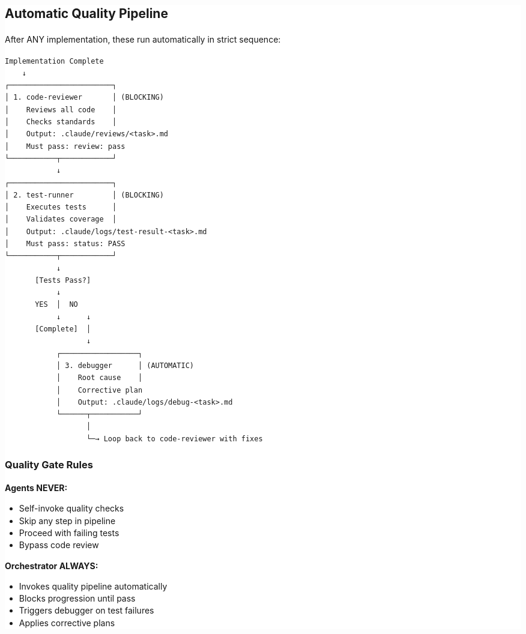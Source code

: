 ## Automatic Quality Pipeline

After ANY implementation, these run automatically in strict sequence:

```
Implementation Complete
    ↓
┌────────────────────────┐
│ 1. code-reviewer       │ (BLOCKING)
│    Reviews all code    │
│    Checks standards    │
│    Output: .claude/reviews/<task>.md
│    Must pass: review: pass
└───────────┬────────────┘
            ↓
┌────────────────────────┐
│ 2. test-runner         │ (BLOCKING)
│    Executes tests      │
│    Validates coverage  │
│    Output: .claude/logs/test-result-<task>.md
│    Must pass: status: PASS
└───────────┬────────────┘
            ↓
       [Tests Pass?]
            ↓
       YES  │  NO
            ↓      ↓
       [Complete]  │
                   ↓
            ┌──────────────────┐
            │ 3. debugger      │ (AUTOMATIC)
            │    Root cause    │
            │    Corrective plan
            │    Output: .claude/logs/debug-<task>.md
            └──────┬───────────┘
                   │
                   └─→ Loop back to code-reviewer with fixes
```

### Quality Gate Rules

**Agents NEVER:**
- Self-invoke quality checks
- Skip any step in pipeline
- Proceed with failing tests
- Bypass code review

**Orchestrator ALWAYS:**
- Invokes quality pipeline automatically
- Blocks progression until pass
- Triggers debugger on test failures
- Applies corrective plans
